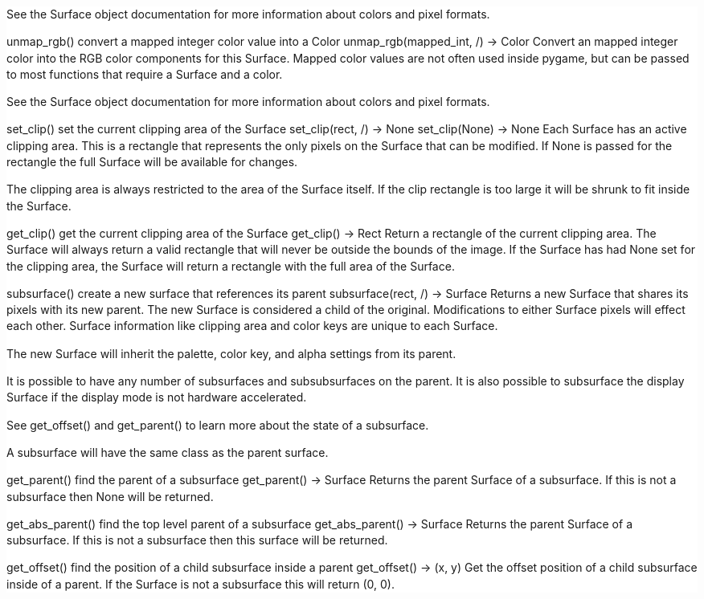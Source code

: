 See the Surface object documentation for more information about colors and pixel formats.

unmap_rgb()
convert a mapped integer color value into a Color
unmap_rgb(mapped_int, /) -> Color
Convert an mapped integer color into the RGB color components for this Surface. Mapped color values are not often used inside pygame, but can be passed to most functions that require a Surface and a color.

See the Surface object documentation for more information about colors and pixel formats.

set_clip()
set the current clipping area of the Surface
set_clip(rect, /) -> None
set_clip(None) -> None
Each Surface has an active clipping area. This is a rectangle that represents the only pixels on the Surface that can be modified. If None is passed for the rectangle the full Surface will be available for changes.

The clipping area is always restricted to the area of the Surface itself. If the clip rectangle is too large it will be shrunk to fit inside the Surface.

get_clip()
get the current clipping area of the Surface
get_clip() -> Rect
Return a rectangle of the current clipping area. The Surface will always return a valid rectangle that will never be outside the bounds of the image. If the Surface has had None set for the clipping area, the Surface will return a rectangle with the full area of the Surface.

subsurface()
create a new surface that references its parent
subsurface(rect, /) -> Surface
Returns a new Surface that shares its pixels with its new parent. The new Surface is considered a child of the original. Modifications to either Surface pixels will effect each other. Surface information like clipping area and color keys are unique to each Surface.

The new Surface will inherit the palette, color key, and alpha settings from its parent.

It is possible to have any number of subsurfaces and subsubsurfaces on the parent. It is also possible to subsurface the display Surface if the display mode is not hardware accelerated.

See get_offset() and get_parent() to learn more about the state of a subsurface.

A subsurface will have the same class as the parent surface.

get_parent()
find the parent of a subsurface
get_parent() -> Surface
Returns the parent Surface of a subsurface. If this is not a subsurface then None will be returned.

get_abs_parent()
find the top level parent of a subsurface
get_abs_parent() -> Surface
Returns the parent Surface of a subsurface. If this is not a subsurface then this surface will be returned.

get_offset()
find the position of a child subsurface inside a parent
get_offset() -> (x, y)
Get the offset position of a child subsurface inside of a parent. If the Surface is not a subsurface this will return (0, 0).
